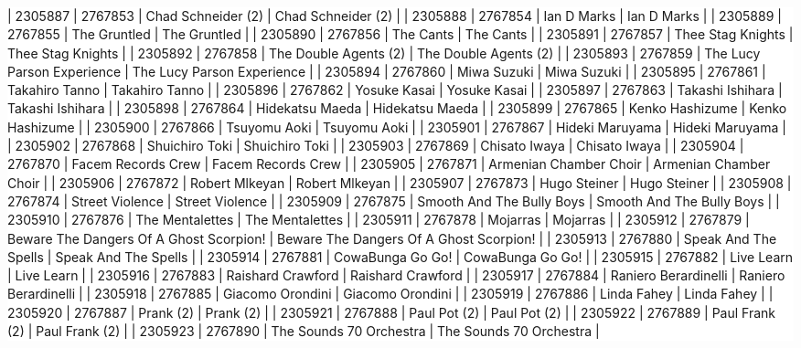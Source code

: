 | 2305887 | 2767853 | Chad Schneider (2) | Chad Schneider (2) |
| 2305888 | 2767854 | Ian D Marks | Ian D Marks |
| 2305889 | 2767855 | The Gruntled | The Gruntled |
| 2305890 | 2767856 | The Cants | The Cants |
| 2305891 | 2767857 | Thee Stag Knights | Thee Stag Knights |
| 2305892 | 2767858 | The Double Agents (2) | The Double Agents (2) |
| 2305893 | 2767859 | The Lucy Parson Experience | The Lucy Parson Experience |
| 2305894 | 2767860 | Miwa Suzuki | Miwa Suzuki |
| 2305895 | 2767861 | Takahiro Tanno | Takahiro Tanno |
| 2305896 | 2767862 | Yosuke Kasai | Yosuke Kasai |
| 2305897 | 2767863 | Takashi Ishihara | Takashi Ishihara |
| 2305898 | 2767864 | Hidekatsu Maeda | Hidekatsu Maeda |
| 2305899 | 2767865 | Kenko Hashizume | Kenko Hashizume |
| 2305900 | 2767866 | Tsuyomu Aoki | Tsuyomu Aoki |
| 2305901 | 2767867 | Hideki Maruyama | Hideki Maruyama |
| 2305902 | 2767868 | Shuichiro Toki | Shuichiro Toki |
| 2305903 | 2767869 | Chisato Iwaya | Chisato Iwaya |
| 2305904 | 2767870 | Facem Records Crew | Facem Records Crew |
| 2305905 | 2767871 | Armenian Chamber Choir | Armenian Chamber Choir |
| 2305906 | 2767872 | Robert Mlkeyan | Robert Mlkeyan |
| 2305907 | 2767873 | Hugo Steiner | Hugo Steiner |
| 2305908 | 2767874 | Street Violence | Street Violence |
| 2305909 | 2767875 | Smooth And The Bully Boys | Smooth And The Bully Boys |
| 2305910 | 2767876 | The Mentalettes | The Mentalettes |
| 2305911 | 2767878 | Mojarras | Mojarras |
| 2305912 | 2767879 | Beware The Dangers Of A Ghost Scorpion! | Beware The Dangers Of A Ghost Scorpion! |
| 2305913 | 2767880 | Speak And The Spells | Speak And The Spells |
| 2305914 | 2767881 | CowaBunga Go Go! | CowaBunga Go Go! |
| 2305915 | 2767882 | Live Learn | Live Learn |
| 2305916 | 2767883 | Raishard Crawford | Raishard Crawford |
| 2305917 | 2767884 | Raniero Berardinelli | Raniero Berardinelli |
| 2305918 | 2767885 | Giacomo Orondini | Giacomo Orondini |
| 2305919 | 2767886 | Linda Fahey | Linda Fahey |
| 2305920 | 2767887 | Prank (2) | Prank (2) |
| 2305921 | 2767888 | Paul Pot (2) | Paul Pot (2) |
| 2305922 | 2767889 | Paul Frank (2) | Paul Frank (2) |
| 2305923 | 2767890 | The Sounds 70 Orchestra | The Sounds 70 Orchestra |